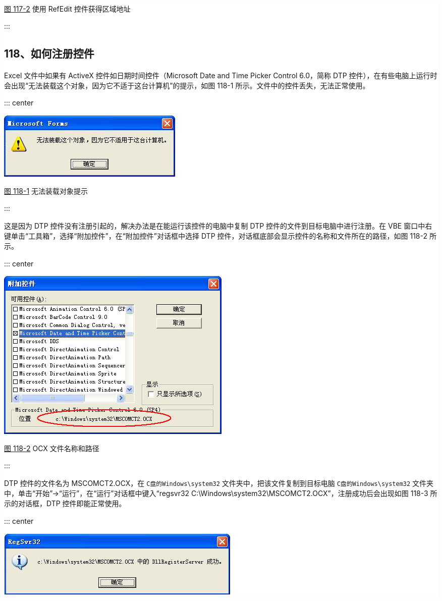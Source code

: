 <u>图 117-2</u>	使用 RefEdit 控件获得区域地址

:::

## 118、如何注册控件

Excel 文件中如果有 ActiveX 控件如日期时间控件（Microsoft Date and Time Picker Control 6.0，简称 DTP 控件），在有些电脑上运行时会出现“无法装载这个对象，因为它不适于这台计算机”的提示，如图 118-1 所示。文件中的控件丢失，无法正常使用。

::: center

![](./assets/118-1.png)

<u>图 118-1</u>	无法装载对象提示

:::

这是因为 DTP 控件没有注册引起的，解决办法是在能运行该控件的电脑中复制 DTP 控件的文件到目标电脑中进行注册。在 VBE 窗口中右键单击“工具箱”，选择“附加控件”，在“附加控件”对话框中选择 DTP 控件，对话框底部会显示控件的名称和文件所在的路径，如图 118-2 所示。

::: center

![](./assets/118-2.png)

<u>图 118-2</u>	OCX 文件名称和路径

:::

DTP 控件的文件名为 MSCOMCT2.OCX，在 `C盘的Windows\system32` 文件夹中，把该文件复制到目标电脑 `C盘的Windows\system32` 文件夹中，单击“开始”→“运行”，在“运行”对话框中键入“regsvr32 C:\Windows\system32\MSCOMCT2.OCX”，注册成功后会出现如图 118-3 所示的对话框，DTP 控件即能正常使用。

::: center

![](./assets/118-3.png)

